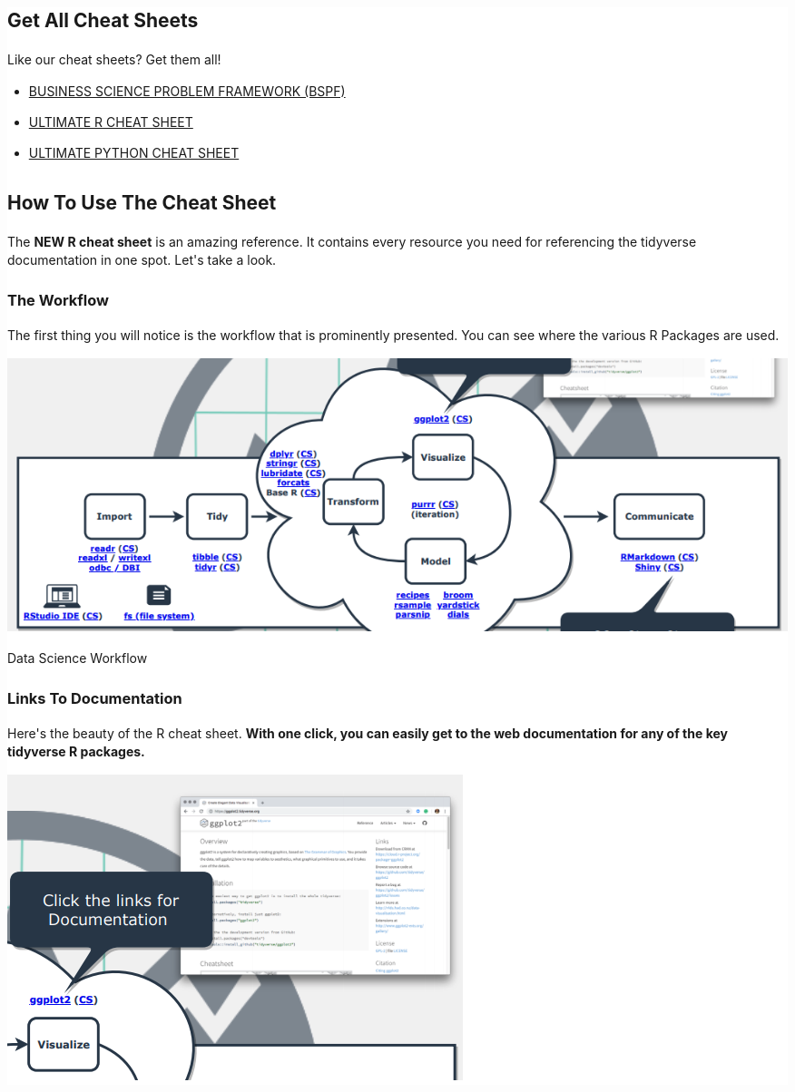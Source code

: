## Get All Cheat Sheets

Like our cheat sheets? Get them all!

- [BUSINESS SCIENCE PROBLEM FRAMEWORK (BSPF)](https://www.business-science.io/bspf.html)

- [ULTIMATE R CHEAT SHEET](https://www.business-science.io/r-cheatsheet.html)

- [ULTIMATE PYTHON CHEAT SHEET](https://www.business-science.io/python-cheatsheet.html)


## How To Use The Cheat Sheet

The __NEW R cheat sheet__ is an amazing reference. It contains every resource you need for referencing the tidyverse documentation in one spot. Let's take a look.


### The Workflow

The first thing you will notice is the workflow that is prominently presented. You can see where the various R Packages are used. 

![R Cheat Sheet Workflow](/assets/2018-11-04-data-science-with-R-cheatsheet/workflow.png)

<p class="date text-center">Data Science Workflow</p>


### Links To Documentation

Here's the beauty of the R cheat sheet. __With one click, you can easily get to the web documentation for any of the key tidyverse R packages.__ 

![R Cheat Sheet Documentation](/assets/2018-11-04-data-science-with-R-cheatsheet/documentation.png)

